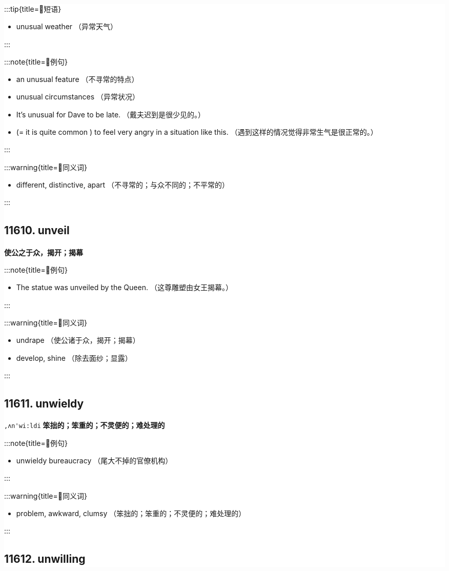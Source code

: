 :::tip{title=🤩短语}

- unusual weather （异常天气）

:::

:::note{title=🎤例句}

- an unusual feature （不寻常的特点）

- unusual circumstances （异常状况）

- It’s unusual for Dave to be late. （戴夫迟到是很少见的。）

- (= it is quite common ) to feel very angry in a situation like this. （遇到这样的情况觉得非常生气是很正常的。）

:::

:::warning{title=🤔同义词}

- different, distinctive, apart （不寻常的；与众不同的；不平常的）

:::


## 11610. unveil

**使公之于众，揭开；揭幕**

:::note{title=🎤例句}

- The statue was unveiled by the Queen. （这尊雕塑由女王揭幕。）

:::

:::warning{title=🤔同义词}

- undrape （使公诸于众，揭开；揭幕）

- develop, shine （除去面纱；显露）

:::


## 11611. unwieldy

`,ʌn'wi:ldi`  **笨拙的；笨重的；不灵便的；难处理的**

:::note{title=🎤例句}

- unwieldy bureaucracy （尾大不掉的官僚机构）

:::

:::warning{title=🤔同义词}

- problem, awkward, clumsy （笨拙的；笨重的；不灵便的；难处理的）

:::


## 11612. unwilling
